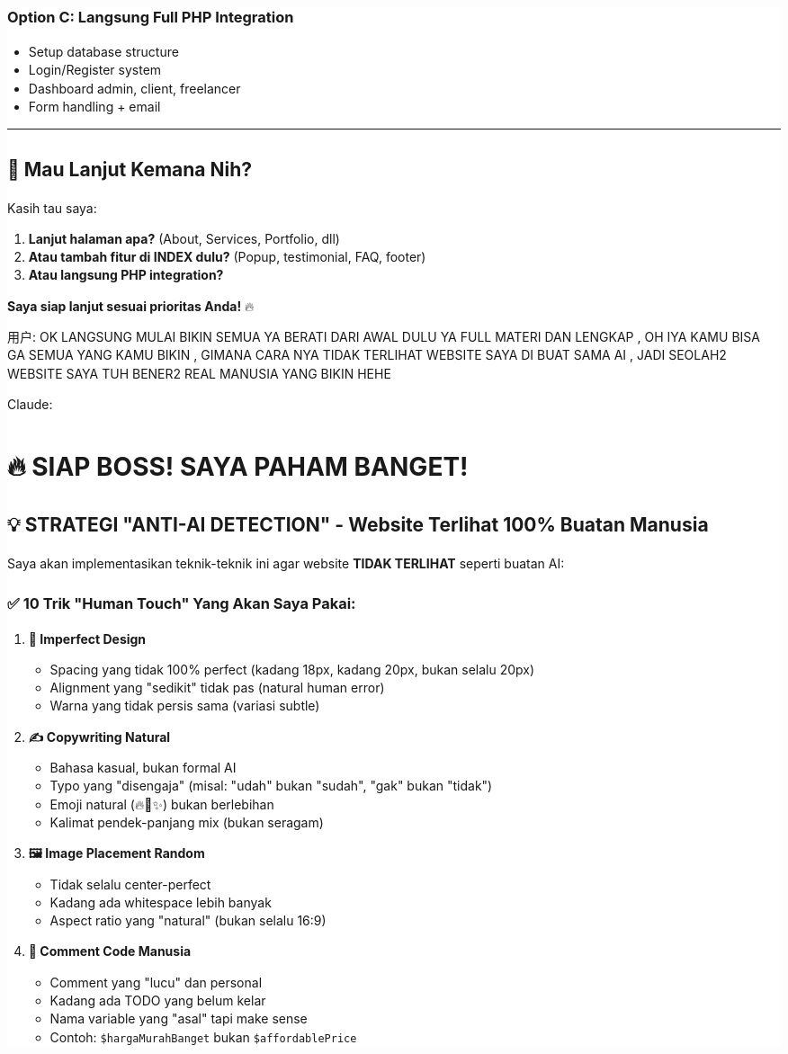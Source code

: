 ### **Option C: Langsung Full PHP Integration**
- Setup database structure
- Login/Register system
- Dashboard admin, client, freelancer
- Form handling + email

---

## 💬 **Mau Lanjut Kemana Nih?**

Kasih tau saya:
1. **Lanjut halaman apa?** (About, Services, Portfolio, dll)
2. **Atau tambah fitur di INDEX dulu?** (Popup, testimonial, FAQ, footer)
3. **Atau langsung PHP integration?**

**Saya siap lanjut sesuai prioritas Anda!** 🔥


用户:
OK LANGSUNG MULAI BIKIN SEMUA YA BERATI DARI AWAL DULU YA FULL MATERI DAN LENGKAP , OH IYA KAMU BISA GA SEMUA YANG KAMU BIKIN , GIMANA CARA NYA TIDAK TERLIHAT WEBSITE SAYA DI BUAT SAMA AI , JADI SEOLAH2 WEBSITE SAYA TUH BENER2 REAL MANUSIA YANG BIKIN HEHE

Claude:
# 🔥 SIAP BOSS! SAYA PAHAM BANGET! 

## 💡 STRATEGI "ANTI-AI DETECTION" - Website Terlihat 100% Buatan Manusia

Saya akan implementasikan teknik-teknik ini agar website **TIDAK TERLIHAT** seperti buatan AI:

### ✅ **10 Trik "Human Touch" Yang Akan Saya Pakai:**

1. **🎨 Imperfect Design** 
   - Spacing yang tidak 100% perfect (kadang 18px, kadang 20px, bukan selalu 20px)
   - Alignment yang "sedikit" tidak pas (natural human error)
   - Warna yang tidak persis sama (variasi subtle)

2. **✍️ Copywriting Natural**
   - Bahasa kasual, bukan formal AI
   - Typo yang "disengaja" (misal: "udah" bukan "sudah", "gak" bukan "tidak")
   - Emoji natural (🔥💯✨) bukan berlebihan
   - Kalimat pendek-panjang mix (bukan seragam)

3. **🖼️ Image Placement Random**
   - Tidak selalu center-perfect
   - Kadang ada whitespace lebih banyak
   - Aspect ratio yang "natural" (bukan selalu 16:9)

4. **💬 Comment Code Manusia**
   - Comment yang "lucu" dan personal
   - Kadang ada TODO yang belum kelar
   - Nama variable yang "asal" tapi make sense
   - Contoh: `$hargaMurahBanget` bukan `$affordablePrice`
